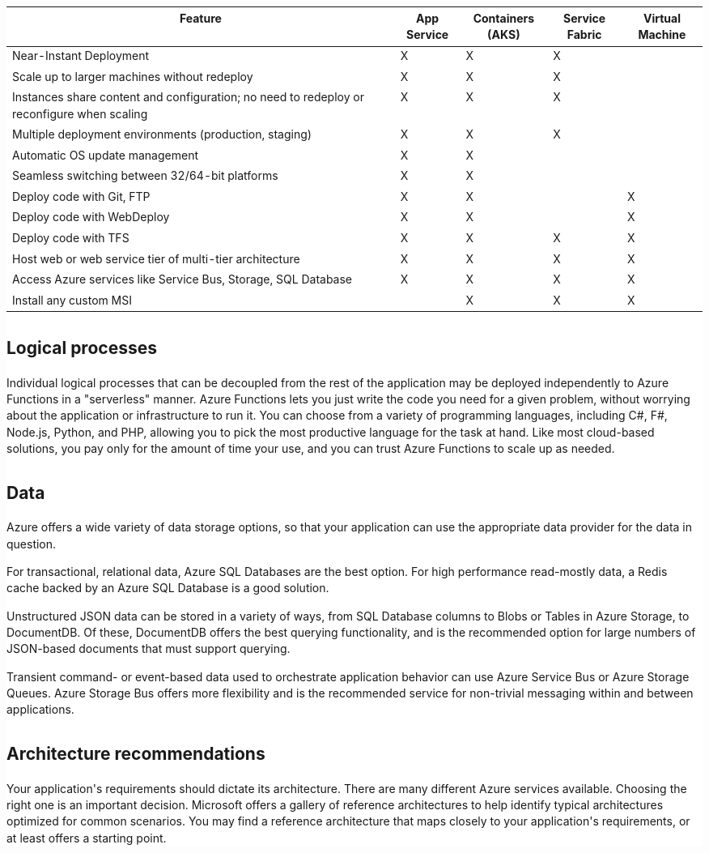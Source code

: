 | Feature                                                                                    | App Service | Containers (AKS) | Service Fabric | Virtual Machine |
| ------------------------------------------------------------------------------------------ | ----------- | ---------------- | -------------- | --------------- |
| Near-Instant Deployment                                                                    | X           | X                | X              |                 |
| Scale up to larger machines without redeploy                                               | X           | X                | X              |                 |
| Instances share content and configuration; no need to redeploy or reconfigure when scaling | X           | X                | X              |                 |
| Multiple deployment environments (production, staging)                                     | X           | X                | X              |                 |
| Automatic OS update management                                                             | X           | X                |                |                 |
| Seamless switching between 32/64-bit platforms                                             | X           | X                |                |                 |
| Deploy code with Git, FTP                                                                  | X           | X                |                | X               |
| Deploy code with WebDeploy                                                                 | X           | X                |                | X               |
| Deploy code with TFS                                                                       | X           | X                | X              | X               |
| Host web or web service tier of multi-tier architecture                                    | X           | X                | X              | X               |
| Access Azure services like Service Bus, Storage, SQL Database                              | X           | X                | X              | X               |
| Install any custom MSI                                                                     |             | X                | X              | X               |

## Logical processes

Individual logical processes that can be decoupled from the rest of the application may be deployed independently to Azure Functions in a "serverless" manner. Azure Functions lets you just write the code you need for a given problem, without worrying about the application or infrastructure to run it. You can choose from a variety of programming languages, including C\#, F\#, Node.js, Python, and PHP, allowing you to pick the most productive language for the task at hand. Like most cloud-based solutions, you pay only for the amount of time your use, and you can trust Azure Functions to scale up as needed.

## Data

Azure offers a wide variety of data storage options, so that your application can use the appropriate data provider for the data in question.

For transactional, relational data, Azure SQL Databases are the best option. For high performance read-mostly data, a Redis cache backed by an Azure SQL Database is a good solution.

Unstructured JSON data can be stored in a variety of ways, from SQL Database columns to Blobs or Tables in Azure Storage, to DocumentDB. Of these, DocumentDB offers the best querying functionality, and is the recommended option for large numbers of JSON-based documents that must support querying.

Transient command- or event-based data used to orchestrate application behavior can use Azure Service Bus or Azure Storage Queues. Azure Storage Bus offers more flexibility and is the recommended service for non-trivial messaging within and between applications.

## Architecture recommendations

Your application's requirements should dictate its architecture. There are many different Azure services available. Choosing the right one is an important decision. Microsoft offers a gallery of reference architectures to help identify typical architectures optimized for common scenarios. You may find a reference architecture that maps closely to your application's requirements, or at least offers a starting point.
